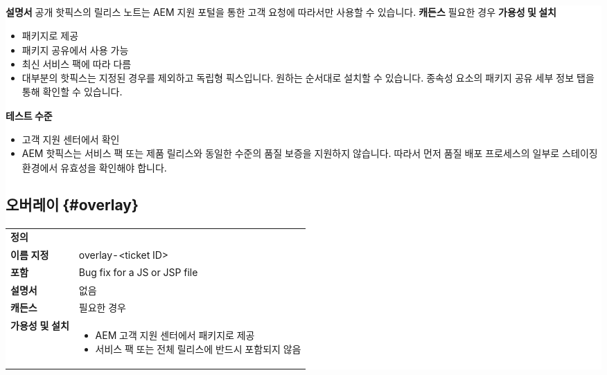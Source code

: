   </tr>
  <tr>
   <td><strong>설명서</strong></td> 
   <td>공개 핫픽스의 릴리스 노트는 AEM 지원 포털을 통한 고객 요청에 따라서만 사용할 수 있습니다.</td> 
  </tr>
  <tr>
   <td><strong>캐든스</strong></td> 
   <td>필요한 경우</td> 
  </tr>
  <tr>
   <td><strong>가용성 및 설치</strong></td> 
   <td>
    <ul> 
     <li>패키지로 제공</li> 
     <li>패키지 공유에서 사용 가능</li> 
     <li>최신 서비스 팩에 따라 다름</li> 
     <li>대부분의 핫픽스는 지정된 경우를 제외하고 독립형 픽스입니다. 원하는 순서대로 설치할 수 있습니다. 종속성 요소의 패키지 공유 세부 정보 탭을 통해 확인할 수 있습니다.</li> 
    </ul> </td> 
  </tr>
  <tr>
   <td><strong>테스트 수준</strong></td> 
   <td>
    <ul> 
     <li>고객 지원 센터에서 확인</li> 
     <li>AEM 핫픽스는 서비스 팩 또는 제품 릴리스와 동일한 수준의 품질 보증을 지원하지 않습니다. 따라서 먼저 품질 배포 프로세스의 일부로 스테이징 환경에서 유효성을 확인해야 합니다.</li> 
    </ul> </td> 
  </tr>
 </tbody>
</table>

## 오버레이 {#overlay}

<table> 
 <tbody>
  <tr>
   <td><strong>정의</strong></td> 
   <td> </td> 
  </tr>
  <tr>
   <td><strong>이름 지정</strong></td> 
   <td>overlay-&lt;ticket ID&gt;</td> 
  </tr>
  <tr>
   <td><strong>포함</strong></td> 
   <td>Bug fix for a JS or JSP file</td> 
  </tr>
  <tr>
   <td><strong>설명서</strong></td> 
   <td>없음</td> 
  </tr>
  <tr>
   <td><strong>캐든스</strong></td> 
   <td>필요한 경우</td> 
  </tr>
  <tr>
   <td><strong>가용성 및 설치</strong></td> 
   <td>
    <ul> 
     <li>AEM 고객 지원 센터에서 패키지로 제공</li> 
     <li>서비스 팩 또는 전체 릴리스에 반드시 포함되지 않음</li> 
    </ul> </td> 